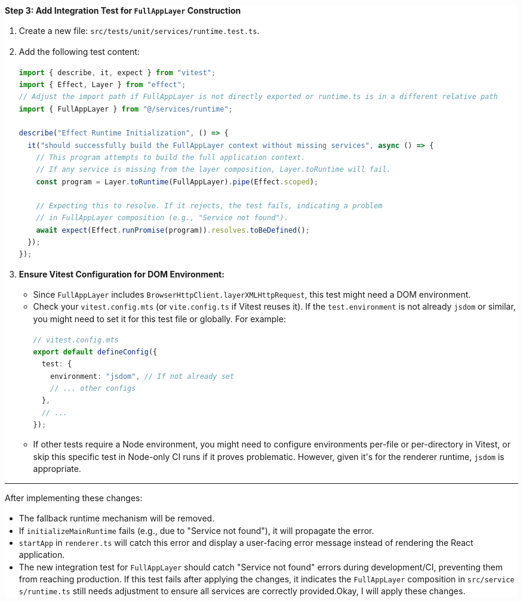 **Step 3: Add Integration Test for `FullAppLayer` Construction**

1.  Create a new file: `src/tests/unit/services/runtime.test.ts`.
2.  Add the following test content:

    ```typescript
    import { describe, it, expect } from "vitest";
    import { Effect, Layer } from "effect";
    // Adjust the import path if FullAppLayer is not directly exported or runtime.ts is in a different relative path
    import { FullAppLayer } from "@/services/runtime";

    describe("Effect Runtime Initialization", () => {
      it("should successfully build the FullAppLayer context without missing services", async () => {
        // This program attempts to build the full application context.
        // If any service is missing from the layer composition, Layer.toRuntime will fail.
        const program = Layer.toRuntime(FullAppLayer).pipe(Effect.scoped);

        // Expecting this to resolve. If it rejects, the test fails, indicating a problem
        // in FullAppLayer composition (e.g., "Service not found").
        await expect(Effect.runPromise(program)).resolves.toBeDefined();
      });
    });
    ```

3.  **Ensure Vitest Configuration for DOM Environment:**
    - Since `FullAppLayer` includes `BrowserHttpClient.layerXMLHttpRequest`, this test might need a DOM environment.
    - Check your `vitest.config.mts` (or `vite.config.ts` if Vitest reuses it). If the `test.environment` is not already `jsdom` or similar, you might need to set it for this test file or globally. For example:
      ```typescript
      // vitest.config.mts
      export default defineConfig({
        test: {
          environment: "jsdom", // If not already set
          // ... other configs
        },
        // ...
      });
      ```
    - If other tests require a Node environment, you might need to configure environments per-file or per-directory in Vitest, or skip this specific test in Node-only CI runs if it proves problematic. However, given it's for the renderer runtime, `jsdom` is appropriate.

---

After implementing these changes:

- The fallback runtime mechanism will be removed.
- If `initializeMainRuntime` fails (e.g., due to "Service not found"), it will propagate the error.
- `startApp` in `renderer.ts` will catch this error and display a user-facing error message instead of rendering the React application.
- The new integration test for `FullAppLayer` should catch "Service not found" errors during development/CI, preventing them from reaching production. If this test fails after applying the changes, it indicates the `FullAppLayer` composition in `src/services/runtime.ts` still needs adjustment to ensure all services are correctly provided.Okay, I will apply these changes.
